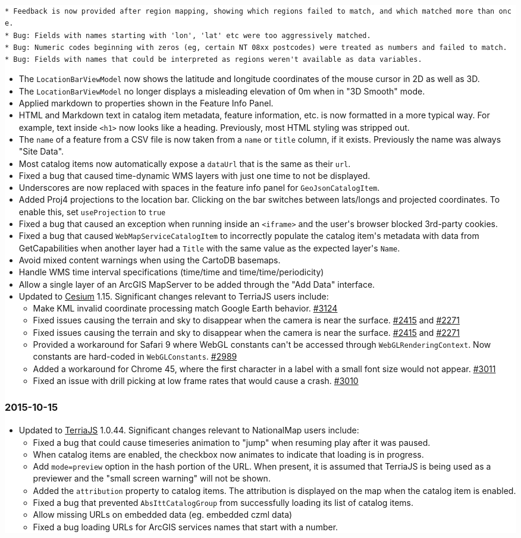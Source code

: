     * Feedback is now provided after region mapping, showing which regions failed to match, and which matched more than once.
    * Bug: Fields with names starting with 'lon', 'lat' etc were too aggressively matched.
    * Bug: Numeric codes beginning with zeros (eg, certain NT 08xx postcodes) were treated as numbers and failed to match.
    * Bug: Fields with names that could be interpreted as regions weren't available as data variables.
  * The `LocationBarViewModel` now shows the latitude and longitude coordinates of the mouse cursor in 2D as well as 3D.
  * The `LocationBarViewModel` no longer displays a misleading elevation of 0m when in "3D Smooth" mode.
  * Applied markdown to properties shown in the Feature Info Panel.
  * HTML and Markdown text in catalog item metadata, feature information, etc. is now formatted in a more typical way.  For example, text inside `<h1>` now looks like a heading.  Previously, most HTML styling was stripped out.
  * The `name` of a feature from a CSV file is now taken from a `name` or `title` column, if it exists.  Previously the name was always "Site Data".
  * Most catalog items now automatically expose a `dataUrl` that is the same as their `url`.
  * Fixed a bug that caused time-dynamic WMS layers with just one time to not be displayed.
  * Underscores are now replaced with spaces in the feature info panel for `GeoJsonCatalogItem`.
  * Added Proj4 projections to the location bar. Clicking on the bar switches between lats/longs and projected coordinates. To enable this, set `useProjection` to `true`
  * Fixed a bug that caused an exception when running inside an `<iframe>` and the user's browser blocked 3rd-party cookies.
  * Fixed a bug that caused `WebMapServiceCatalogItem` to incorrectly populate the catalog item's metadata with data from GetCapabilities when another layer had a `Title` with the same value as the expected layer's `Name`.
  * Avoid mixed content warnings when using the CartoDB basemaps.
  * Handle WMS time interval specifications (time/time and time/time/periodicity)
  * Allow a single layer of an ArcGIS MapServer to be added through the "Add Data" interface.
  * Updated to [Cesium](http://cesiumjs.org) 1.15.  Significant changes relevant to TerriaJS users include:
    * Make KML invalid coordinate processing match Google Earth behavior. [#3124](https://github.com/AnalyticalGraphicsInc/cesium/pull/3124)
    * Fixed issues causing the terrain and sky to disappear when the camera is near the surface. [#2415](https://github.com/AnalyticalGraphicsInc/cesium/issues/2415) and [#2271](https://github.com/AnalyticalGraphicsInc/cesium/issues/2271)
    * Fixed issues causing the terrain and sky to disappear when the camera is near the surface. [#2415](https://github.com/AnalyticalGraphicsInc/cesium/issues/2415) and [#2271](https://github.com/AnalyticalGraphicsInc/cesium/issues/2271)
    * Provided a workaround for Safari 9 where WebGL constants can't be accessed through `WebGLRenderingContext`. Now constants are hard-coded in `WebGLConstants`. [#2989](https://github.com/AnalyticalGraphicsInc/cesium/issues/2989)
    * Added a workaround for Chrome 45, where the first character in a label with a small font size would not appear. [#3011](https://github.com/AnalyticalGraphicsInc/cesium/pull/3011)
    * Fixed an issue with drill picking at low frame rates that would cause a crash. [#3010](https://github.com/AnalyticalGraphicsInc/cesium/pull/3010)

### 2015-10-15

* Updated to [TerriaJS](https://github.com/TerriaJS/terriajs) 1.0.44.  Significant changes relevant to NationalMap users include:
  * Fixed a bug that could cause timeseries animation to "jump" when resuming play after it was paused.
  * When catalog items are enabled, the checkbox now animates to indicate that loading is in progress.
  * Add `mode=preview` option in the hash portion of the URL.  When present, it is assumed that TerriaJS is being used as a previewer and the "small screen warning" will not be shown.
  * Added the `attribution` property to catalog items.  The attribution is displayed on the map when the catalog item is enabled.
  * Fixed a bug that prevented `AbsIttCatalogGroup` from successfully loading its list of catalog items.
  * Allow missing URLs on embedded data (eg. embedded czml data)
  * Fixed a bug loading URLs for ArcGIS services names that start with a number.